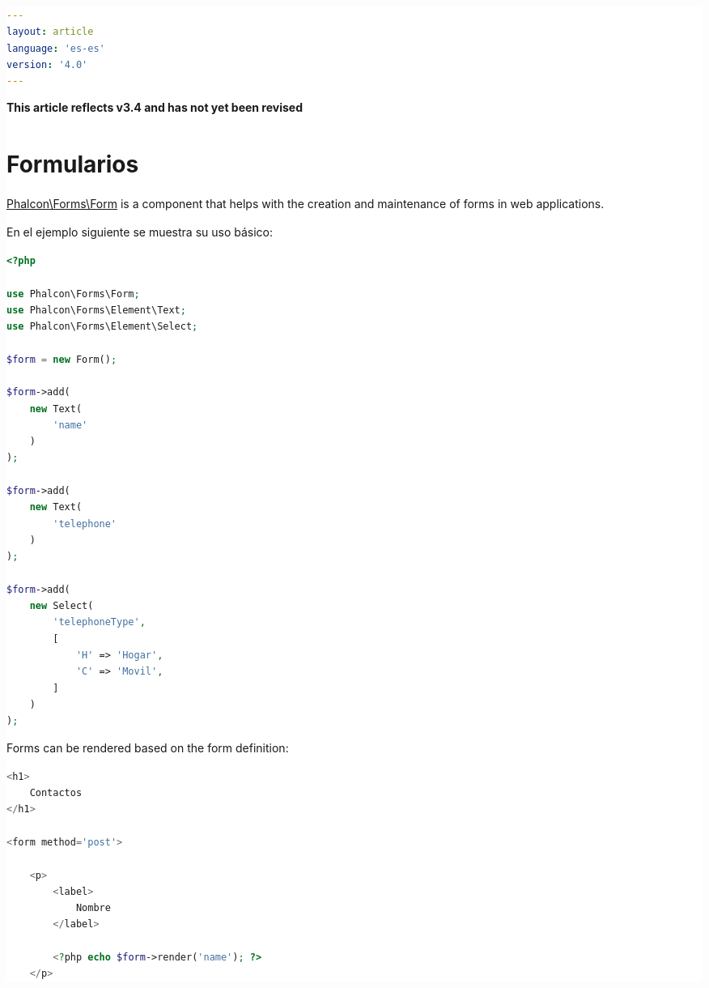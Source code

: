 ```yaml
---
layout: article
language: 'es-es'
version: '4.0'
---
```

**This article reflects v3.4 and has not yet been revised**

<a name='overview'></a>

# Formularios

[Phalcon\Forms\Form](api/Phalcon_Forms_Form) is a component that helps with the creation and maintenance of forms in web applications.

En el ejemplo siguiente se muestra su uso básico:

```php
<?php

use Phalcon\Forms\Form;
use Phalcon\Forms\Element\Text;
use Phalcon\Forms\Element\Select;

$form = new Form();

$form->add(
    new Text(
        'name'
    )
);

$form->add(
    new Text(
        'telephone'
    )
);

$form->add(
    new Select(
        'telephoneType',
        [
            'H' => 'Hogar',
            'C' => 'Movil',
        ]
    )
);
```

Forms can be rendered based on the form definition:

```php
<h1>
    Contactos
</h1>

<form method='post'>

    <p>
        <label>
            Nombre
        </label>

        <?php echo $form->render('name'); ?>
    </p>
```